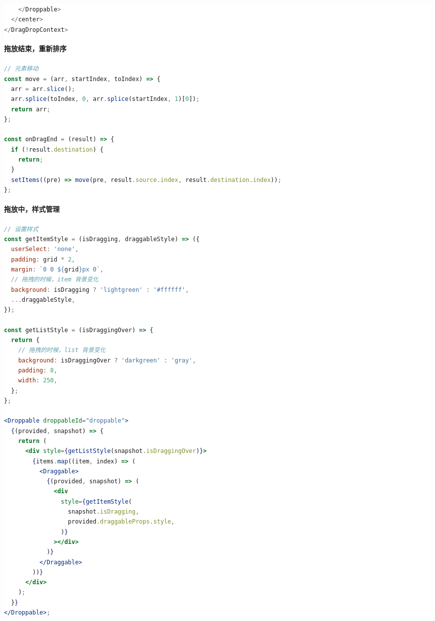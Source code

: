 ```jsx
    </Droppable>
  </center>
</DragDropContext>
```

#### 拖放结束，重新排序

```jsx
// 元素移动
const move = (arr, startIndex, toIndex) => {
  arr = arr.slice();
  arr.splice(toIndex, 0, arr.splice(startIndex, 1)[0]);
  return arr;
};

const onDragEnd = (result) => {
  if (!result.destination) {
    return;
  }
  setItems((pre) => move(pre, result.source.index, result.destination.index));
};
```

#### 拖放中，样式管理

```jsx
// 设置样式
const getItemStyle = (isDragging, draggableStyle) => ({
  userSelect: 'none',
  padding: grid * 2,
  margin: `0 0 ${grid}px 0`,
  // 拖拽的时候，item 背景变化
  background: isDragging ? 'lightgreen' : '#ffffff',
  ...draggableStyle,
});

const getListStyle = (isDraggingOver) => {
  return {
    // 拖拽的时候，list 背景变化
    background: isDraggingOver ? 'darkgreen' : 'gray',
    padding: 8,
    width: 250,
  };
};

<Droppable droppableId="droppable">
  {(provided, snapshot) => {
    return (
      <div style={getListStyle(snapshot.isDraggingOver)}>
        {items.map((item, index) => (
          <Draggable>
            {(provided, snapshot) => (
              <div
                style={getItemStyle(
                  snapshot.isDragging,
                  provided.draggableProps.style,
                )}
              ></div>
            )}
          </Draggable>
        ))}
      </div>
    );
  }}
</Droppable>;
```